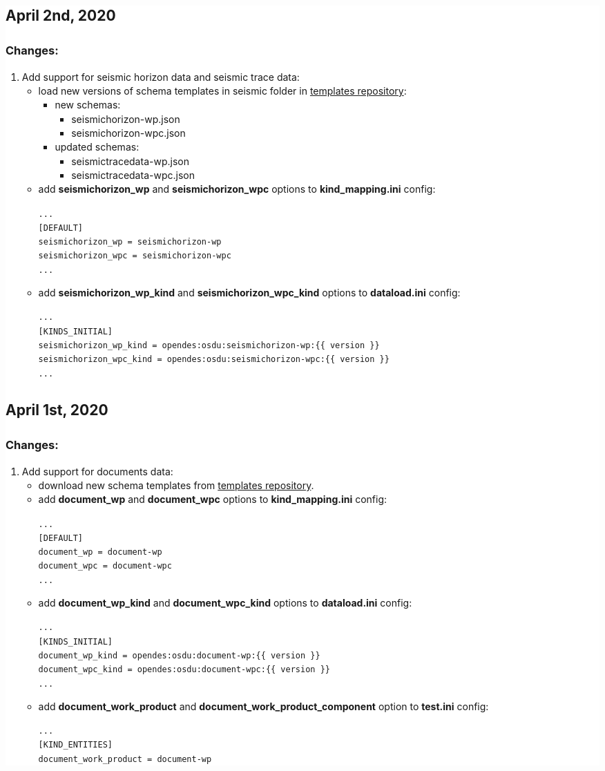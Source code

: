 ## April 2nd, 2020

### Changes:

1. Add support for seismic horizon data and seismic trace data:
    * load new versions of schema templates in seismic folder in [templates repository](https://dev.azure.com/slb-des-ext-collaboration/open-data-ecosystem/_git/opendes-osdu-test-data?path=%2Fschemas_templates&version=GBtemplates):
      * new schemas:
        * seismichorizon-wp.json
        * seismichorizon-wpc.json
      * updated schemas:
        * seismictracedata-wp.json
        * seismictracedata-wpc.json
    * add **seismichorizon_wp** and **seismichorizon_wpc** options to **kind_mapping.ini** config:
      ~~~
      ...
      [DEFAULT]
      seismichorizon_wp = seismichorizon-wp
      seismichorizon_wpc = seismichorizon-wpc
      ...
      ~~~
    * add **seismichorizon_wp_kind** and **seismichorizon_wpc_kind** options to **dataload.ini** config:
      ~~~
      ...
      [KINDS_INITIAL]
      seismichorizon_wp_kind = opendes:osdu:seismichorizon-wp:{{ version }}
      seismichorizon_wpc_kind = opendes:osdu:seismichorizon-wpc:{{ version }}
      ...
      ~~~

## April 1st, 2020

### Changes:

1. Add support for documents data:
    * download new schema templates from [templates repository](https://dev.azure.com/slb-des-ext-collaboration/open-data-ecosystem/_git/opendes-osdu-test-data?path=%2Fschemas_templates&version=GBtemplates).
    * add **document_wp** and **document_wpc** options to **kind_mapping.ini** config:
      ~~~
      ...
      [DEFAULT]
      document_wp = document-wp
      document_wpc = document-wpc
      ...
      ~~~
    * add **document_wp_kind** and **document_wpc_kind** options to **dataload.ini** config:
      ~~~
      ...
      [KINDS_INITIAL]
      document_wp_kind = opendes:osdu:document-wp:{{ version }}
      document_wpc_kind = opendes:osdu:document-wpc:{{ version }}
      ...
      ~~~
    * add **document_work_product** and **document_work_product_component** option to **test.ini** config:
      ~~~
      ...
      [KIND_ENTITIES]
      document_work_product = document-wp